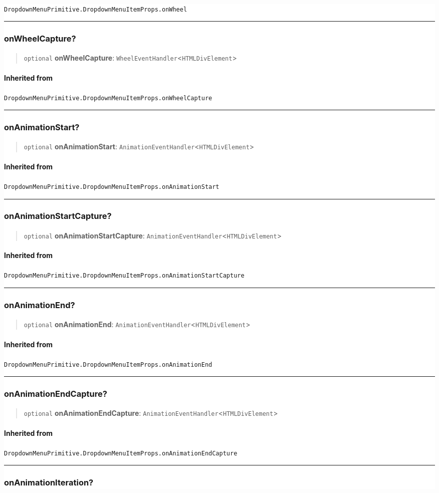 `DropdownMenuPrimitive.DropdownMenuItemProps.onWheel`

***

### onWheelCapture?

> `optional` **onWheelCapture**: `WheelEventHandler`\<`HTMLDivElement`\>

#### Inherited from

`DropdownMenuPrimitive.DropdownMenuItemProps.onWheelCapture`

***

### onAnimationStart?

> `optional` **onAnimationStart**: `AnimationEventHandler`\<`HTMLDivElement`\>

#### Inherited from

`DropdownMenuPrimitive.DropdownMenuItemProps.onAnimationStart`

***

### onAnimationStartCapture?

> `optional` **onAnimationStartCapture**: `AnimationEventHandler`\<`HTMLDivElement`\>

#### Inherited from

`DropdownMenuPrimitive.DropdownMenuItemProps.onAnimationStartCapture`

***

### onAnimationEnd?

> `optional` **onAnimationEnd**: `AnimationEventHandler`\<`HTMLDivElement`\>

#### Inherited from

`DropdownMenuPrimitive.DropdownMenuItemProps.onAnimationEnd`

***

### onAnimationEndCapture?

> `optional` **onAnimationEndCapture**: `AnimationEventHandler`\<`HTMLDivElement`\>

#### Inherited from

`DropdownMenuPrimitive.DropdownMenuItemProps.onAnimationEndCapture`

***

### onAnimationIteration?
